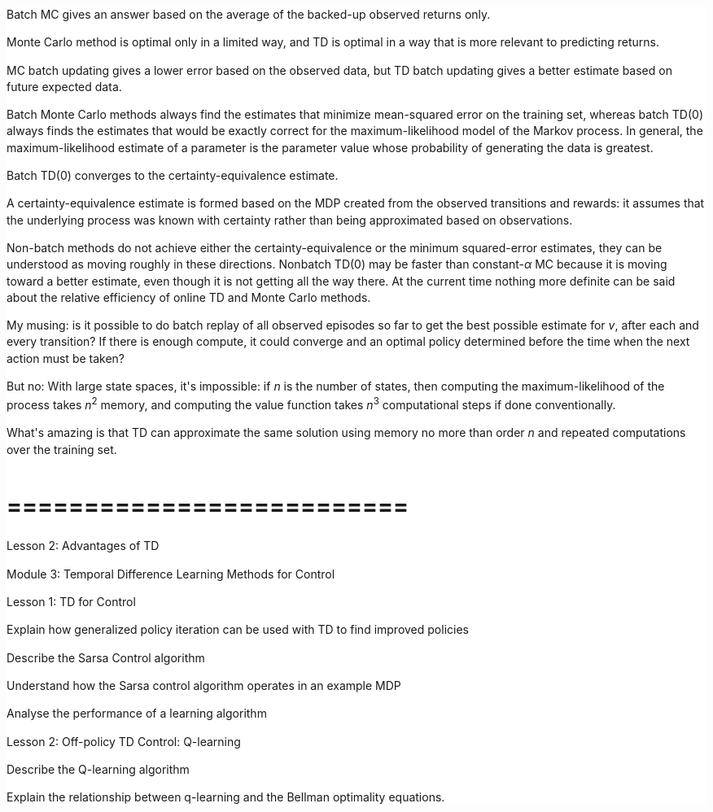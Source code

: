 Batch MC gives an answer based on the average of the backed-up observed returns only.

Monte Carlo method is optimal only in a limited way, and TD is optimal in a way that is more relevant to predicting returns.

MC batch updating gives a lower error based on the observed data, but TD batch updating gives a better estimate based on future expected data.

Batch Monte Carlo methods always find the estimates that minimize mean-squared error on the training set, whereas batch TD(0) always finds the estimates that would be exactly correct for the maximum-likelihood model of the Markov process. In general, the maximum-likelihood estimate of a parameter is the parameter value whose probability of generating the data is greatest.

Batch TD(0) converges to the certainty-equivalence estimate.

A certainty-equivalence estimate is formed based on the MDP created from the observed transitions and rewards: it assumes that the underlying process was known with certainty rather than being approximated based on observations.


Non-batch methods do not achieve either the certainty-equivalence or the minimum squared-error estimates, they can be understood as moving roughly in these directions. Nonbatch TD(0) may be faster than constant-$\alpha$ MC because it is moving toward a better estimate, even though it is not getting all the way there. At the current time nothing more definite can be said about the relative efficiency of online TD and Monte Carlo methods.

My musing: is it possible to do batch replay of all observed episodes so far to get the best possible estimate for $v$, after each and every transition?  If there is enough compute, it could converge and an optimal policy determined before the time when the next action must be taken?

But no: With large state spaces, it's impossible: if $n$ is the number of states, then computing the maximum-likelihood of the process takes $n^2$ memory, and computing the value function takes $n^3$ computational steps if done conventionally.

What's amazing is that TD can approximate the same solution using memory no more than order $n$ and repeated computations over the training set.


# ==========================


Lesson 2: Advantages of TD

Module 3: Temporal Difference Learning Methods for Control

Lesson 1: TD for Control

Explain how generalized policy iteration can be used with TD to find improved policies

Describe the Sarsa Control algorithm

Understand how the Sarsa control algorithm operates in an example MDP

Analyse the performance of a learning algorithm

Lesson 2: Off-policy TD Control: Q-learning

Describe the Q-learning algorithm

Explain the relationship between q-learning and the Bellman optimality equations.
